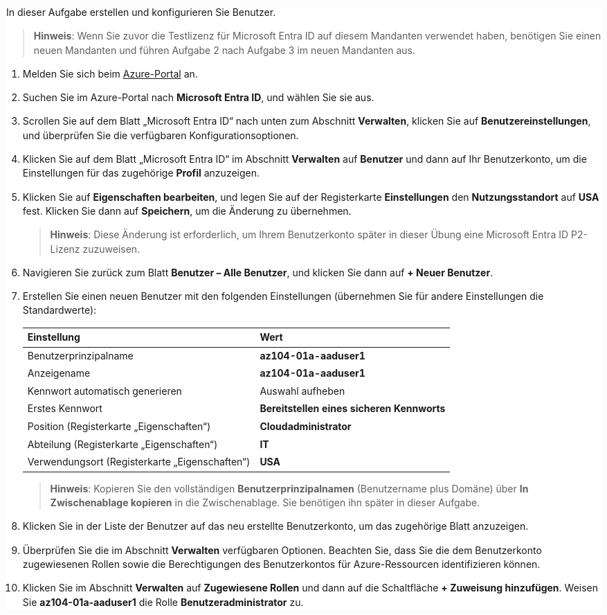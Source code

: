 In dieser Aufgabe erstellen und konfigurieren Sie Benutzer.

>**Hinweis**: Wenn Sie zuvor die Testlizenz für Microsoft Entra ID auf diesem Mandanten verwendet haben, benötigen Sie einen neuen Mandanten und führen Aufgabe 2 nach Aufgabe 3 im neuen Mandanten aus.

1. Melden Sie sich beim [Azure-Portal](https://portal.azure.com) an.

1. Suchen Sie im Azure-Portal nach **Microsoft Entra ID**, und wählen Sie sie aus.

1. Scrollen Sie auf dem Blatt „Microsoft Entra ID“ nach unten zum Abschnitt **Verwalten**, klicken Sie auf **Benutzereinstellungen**, und überprüfen Sie die verfügbaren Konfigurationsoptionen.

1. Klicken Sie auf dem Blatt „Microsoft Entra ID“ im Abschnitt **Verwalten** auf **Benutzer** und dann auf Ihr Benutzerkonto, um die Einstellungen für das zugehörige **Profil** anzuzeigen. 

1. Klicken Sie auf **Eigenschaften bearbeiten**, und legen Sie auf der Registerkarte **Einstellungen** den **Nutzungsstandort** auf **USA** fest. Klicken Sie dann auf **Speichern**, um die Änderung zu übernehmen.

    >**Hinweis**: Diese Änderung ist erforderlich, um Ihrem Benutzerkonto später in dieser Übung eine Microsoft Entra ID P2-Lizenz zuzuweisen.

1. Navigieren Sie zurück zum Blatt **Benutzer – Alle Benutzer**, und klicken Sie dann auf **+ Neuer Benutzer**.

1. Erstellen Sie einen neuen Benutzer mit den folgenden Einstellungen (übernehmen Sie für andere Einstellungen die Standardwerte):

    | Einstellung | Wert |
    | --- | --- |
    | Benutzerprinzipalname | **az104-01a-aaduser1** |
    | Anzeigename | **az104-01a-aaduser1** |
    | Kennwort automatisch generieren | Auswahl aufheben |
    | Erstes Kennwort | **Bereitstellen eines sicheren Kennworts** |
    | Position (Registerkarte „Eigenschaften“) | **Cloudadministrator** |
    | Abteilung (Registerkarte „Eigenschaften“) | **IT** |
    | Verwendungsort (Registerkarte „Eigenschaften“) | **USA** |

    >**Hinweis**: Kopieren Sie den vollständigen **Benutzerprinzipalnamen** (Benutzername plus Domäne) über **In Zwischenablage kopieren** in die Zwischenablage. Sie benötigen ihn später in dieser Aufgabe.

1. Klicken Sie in der Liste der Benutzer auf das neu erstellte Benutzerkonto, um das zugehörige Blatt anzuzeigen.

1. Überprüfen Sie die im Abschnitt **Verwalten** verfügbaren Optionen. Beachten Sie, dass Sie die dem Benutzerkonto zugewiesenen Rollen sowie die Berechtigungen des Benutzerkontos für Azure-Ressourcen identifizieren können.

1. Klicken Sie im Abschnitt **Verwalten** auf **Zugewiesene Rollen** und dann auf die Schaltfläche **+ Zuweisung hinzufügen**. Weisen Sie **az104-01a-aaduser1** die Rolle **Benutzeradministrator** zu.
